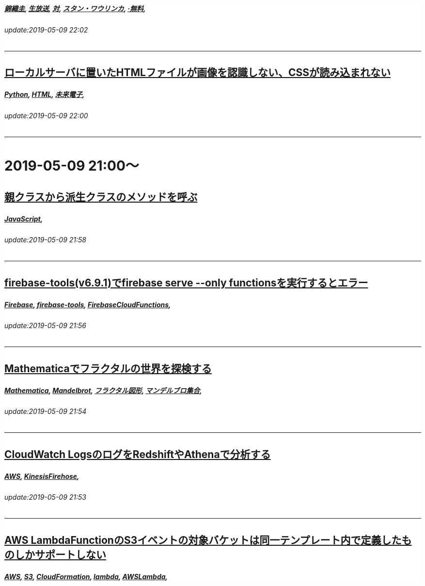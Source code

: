 ##### [錦織圭](https://qiita.com/tags/錦織圭), [生放送](https://qiita.com/tags/生放送), [対](https://qiita.com/tags/対), [スタン・ワウリンカ](https://qiita.com/tags/スタン・ワウリンカ), [·無料](https://qiita.com/tags/·無料), 
###### update:2019-05-09 22:02
---
## [ローカルサーバに置いたHTMLファイルが画像を認識しない、CSSが読み込まれない](https://qiita.com/Kobayashi2019/items/e145c7d056425be759f3)
##### [Python](https://qiita.com/tags/Python), [HTML](https://qiita.com/tags/HTML), [未来電子](https://qiita.com/tags/未来電子), 
###### update:2019-05-09 22:00
---




# 2019-05-09 21:00～
## [親クラスから派生クラスのメソッドを呼ぶ](https://qiita.com/setta/items/d731952bd8106c06492b)
##### [JavaScript](https://qiita.com/tags/JavaScript), 
###### update:2019-05-09 21:58
---
## [firebase-tools(v6.9.1)でfirebase serve --only functionsを実行するとエラー](https://qiita.com/Hoshito/items/cd486bcd9d097109d22f)
##### [Firebase](https://qiita.com/tags/Firebase), [firebase-tools](https://qiita.com/tags/firebase-tools), [FirebaseCloudFunctions](https://qiita.com/tags/FirebaseCloudFunctions), 
###### update:2019-05-09 21:56
---
## [Mathematicaでフラクタルの世界を探検する](https://qiita.com/habuyoshiaki/items/2a3071b7940be4102c89)
##### [Mathematica](https://qiita.com/tags/Mathematica), [Mandelbrot](https://qiita.com/tags/Mandelbrot), [フラクタル図形](https://qiita.com/tags/フラクタル図形), [マンデルブロ集合](https://qiita.com/tags/マンデルブロ集合), 
###### update:2019-05-09 21:54
---
## [CloudWatch LogsのログをRedshiftやAthenaで分析する](https://qiita.com/takayuki_tk/items/3aaaec04319a2ada79b0)
##### [AWS](https://qiita.com/tags/AWS), [KinesisFirehose](https://qiita.com/tags/KinesisFirehose), 
###### update:2019-05-09 21:53
---
## [AWS LambdaFunctionのS3イベントの対象バケットは同一テンプレート内で定義したものしかサポートしない](https://qiita.com/Shi-nakaya/items/e2cfc23874b6623c3e8a)
##### [AWS](https://qiita.com/tags/AWS), [S3](https://qiita.com/tags/S3), [CloudFormation](https://qiita.com/tags/CloudFormation), [lambda](https://qiita.com/tags/lambda), [AWSLambda](https://qiita.com/tags/AWSLambda), 